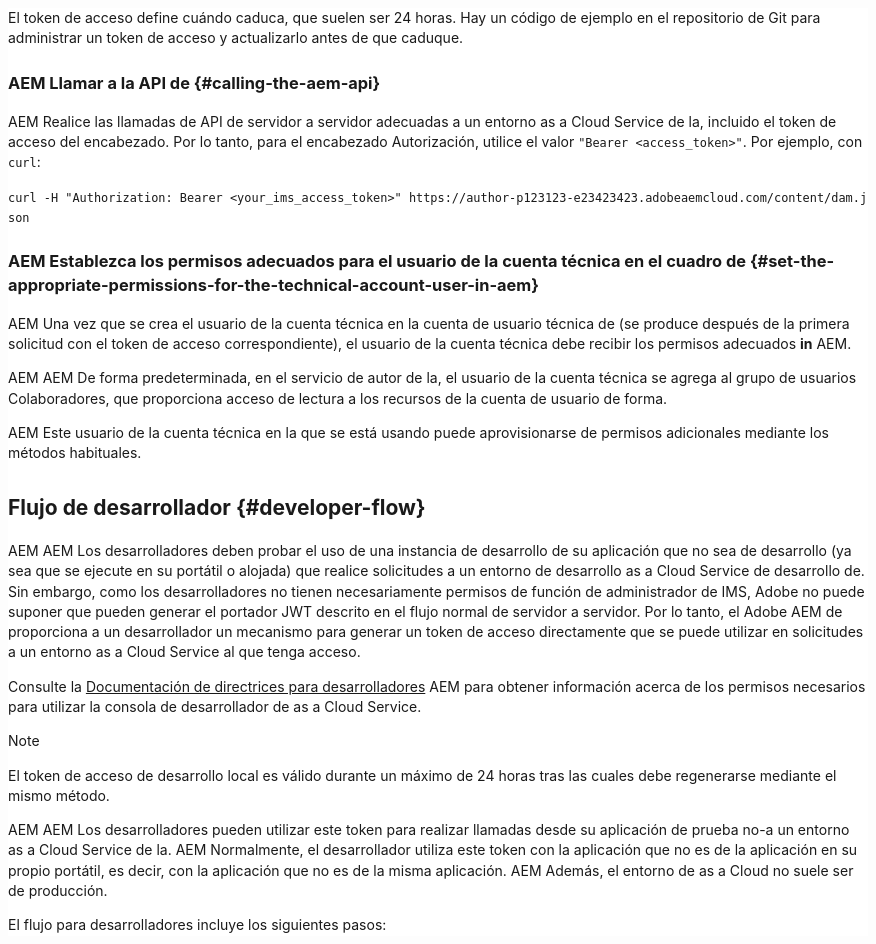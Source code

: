 El token de acceso define cuándo caduca, que suelen ser 24 horas. Hay un código de ejemplo en el repositorio de Git para administrar un token de acceso y actualizarlo antes de que caduque.

### AEM Llamar a la API de {#calling-the-aem-api}

AEM Realice las llamadas de API de servidor a servidor adecuadas a un entorno as a Cloud Service de la, incluido el token de acceso del encabezado. Por lo tanto, para el encabezado Autorización, utilice el valor `"Bearer <access_token>"`. Por ejemplo, con `curl`:

```curlc
curl -H "Authorization: Bearer <your_ims_access_token>" https://author-p123123-e23423423.adobeaemcloud.com/content/dam.json
```

### AEM Establezca los permisos adecuados para el usuario de la cuenta técnica en el cuadro de {#set-the-appropriate-permissions-for-the-technical-account-user-in-aem}

AEM Una vez que se crea el usuario de la cuenta técnica en la cuenta de usuario técnica de (se produce después de la primera solicitud con el token de acceso correspondiente), el usuario de la cuenta técnica debe recibir los permisos adecuados **in** AEM.

AEM AEM De forma predeterminada, en el servicio de autor de la, el usuario de la cuenta técnica se agrega al grupo de usuarios Colaboradores, que proporciona acceso de lectura a los recursos de la cuenta de usuario de forma.

AEM Este usuario de la cuenta técnica en la que se está usando puede aprovisionarse de permisos adicionales mediante los métodos habituales.

## Flujo de desarrollador {#developer-flow}

AEM AEM Los desarrolladores deben probar el uso de una instancia de desarrollo de su aplicación que no sea de desarrollo (ya sea que se ejecute en su portátil o alojada) que realice solicitudes a un entorno de desarrollo as a Cloud Service de desarrollo de. Sin embargo, como los desarrolladores no tienen necesariamente permisos de función de administrador de IMS, Adobe no puede suponer que pueden generar el portador JWT descrito en el flujo normal de servidor a servidor. Por lo tanto, el Adobe AEM de proporciona a un desarrollador un mecanismo para generar un token de acceso directamente que se puede utilizar en solicitudes a un entorno as a Cloud Service al que tenga acceso.

Consulte la [Documentación de directrices para desarrolladores](/help/implementing/developing/introduction/development-guidelines.md#crxde-lite-and-developer-console) AEM para obtener información acerca de los permisos necesarios para utilizar la consola de desarrollador de as a Cloud Service.

>[!NOTE]
>
>El token de acceso de desarrollo local es válido durante un máximo de 24 horas tras las cuales debe regenerarse mediante el mismo método.

AEM AEM Los desarrolladores pueden utilizar este token para realizar llamadas desde su aplicación de prueba no-a un entorno as a Cloud Service de la. AEM Normalmente, el desarrollador utiliza este token con la aplicación que no es de la aplicación en su propio portátil, es decir, con la aplicación que no es de la misma aplicación. AEM Además, el entorno de as a Cloud no suele ser de producción.

El flujo para desarrolladores incluye los siguientes pasos:
